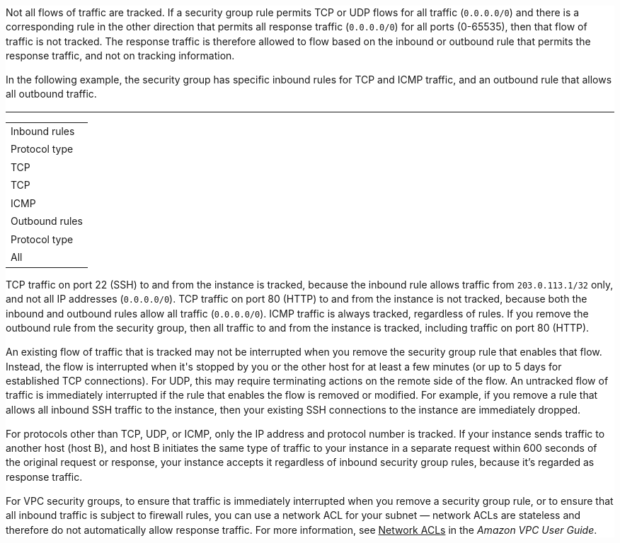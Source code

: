 Not all flows of traffic are tracked\. If a security group rule permits TCP or UDP flows for all traffic \(`0.0.0.0/0`\) and there is a corresponding rule in the other direction that permits all response traffic \(`0.0.0.0/0`\) for all ports \(0\-65535\), then that flow of traffic is not tracked\. The response traffic is therefore allowed to flow based on the inbound or outbound rule that permits the response traffic, and not on tracking information\. 

In the following example, the security group has specific inbound rules for TCP and ICMP traffic, and an outbound rule that allows all outbound traffic\.


****  

|  | 
| --- |
| Inbound rules | 
| Protocol type | Port number | Source IP | 
| TCP  | 22 \(SSH\) | 203\.0\.113\.1/32 | 
| TCP  | 80 \(HTTP\) | 0\.0\.0\.0/0 | 
| ICMP | All | 0\.0\.0\.0/0 | 
| Outbound rules | 
| Protocol type | Port number | Destination IP | 
| All | All | 0\.0\.0\.0/0 | 

TCP traffic on port 22 \(SSH\) to and from the instance is tracked, because the inbound rule allows traffic from `203.0.113.1/32` only, and not all IP addresses \(`0.0.0.0/0`\)\. TCP traffic on port 80 \(HTTP\) to and from the instance is not tracked, because both the inbound and outbound rules allow all traffic \(`0.0.0.0/0`\)\. ICMP traffic is always tracked, regardless of rules\. If you remove the outbound rule from the security group, then all traffic to and from the instance is tracked, including traffic on port 80 \(HTTP\)\.

An existing flow of traffic that is tracked may not be interrupted when you remove the security group rule that enables that flow\. Instead, the flow is interrupted when it's stopped by you or the other host for at least a few minutes \(or up to 5 days for established TCP connections\)\. For UDP, this may require terminating actions on the remote side of the flow\. An untracked flow of traffic is immediately interrupted if the rule that enables the flow is removed or modified\. For example, if you remove a rule that allows all inbound SSH traffic to the instance, then your existing SSH connections to the instance are immediately dropped\.

For protocols other than TCP, UDP, or ICMP, only the IP address and protocol number is tracked\. If your instance sends traffic to another host \(host B\), and host B initiates the same type of traffic to your instance in a separate request within 600 seconds of the original request or response, your instance accepts it regardless of inbound security group rules, because it’s regarded as response traffic\.

For VPC security groups, to ensure that traffic is immediately interrupted when you remove a security group rule, or to ensure that all inbound traffic is subject to firewall rules, you can use a network ACL for your subnet — network ACLs are stateless and therefore do not automatically allow response traffic\. For more information, see [Network ACLs](https://docs.aws.amazon.com/vpc/latest/userguide/VPC_ACLs.html) in the *Amazon VPC User Guide*\.
